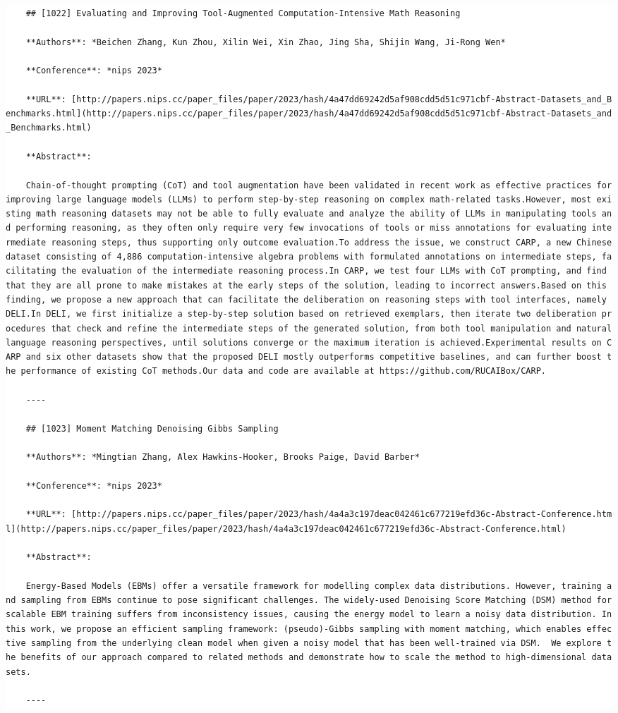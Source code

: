         ## [1022] Evaluating and Improving Tool-Augmented Computation-Intensive Math Reasoning

        **Authors**: *Beichen Zhang, Kun Zhou, Xilin Wei, Xin Zhao, Jing Sha, Shijin Wang, Ji-Rong Wen*

        **Conference**: *nips 2023*

        **URL**: [http://papers.nips.cc/paper_files/paper/2023/hash/4a47dd69242d5af908cdd5d51c971cbf-Abstract-Datasets_and_Benchmarks.html](http://papers.nips.cc/paper_files/paper/2023/hash/4a47dd69242d5af908cdd5d51c971cbf-Abstract-Datasets_and_Benchmarks.html)

        **Abstract**:

        Chain-of-thought prompting (CoT) and tool augmentation have been validated in recent work as effective practices for improving large language models (LLMs) to perform step-by-step reasoning on complex math-related tasks.However, most existing math reasoning datasets may not be able to fully evaluate and analyze the ability of LLMs in manipulating tools and performing reasoning, as they often only require very few invocations of tools or miss annotations for evaluating intermediate reasoning steps, thus supporting only outcome evaluation.To address the issue, we construct CARP, a new Chinese dataset consisting of 4,886 computation-intensive algebra problems with formulated annotations on intermediate steps, facilitating the evaluation of the intermediate reasoning process.In CARP, we test four LLMs with CoT prompting, and find that they are all prone to make mistakes at the early steps of the solution, leading to incorrect answers.Based on this finding, we propose a new approach that can facilitate the deliberation on reasoning steps with tool interfaces, namely DELI.In DELI, we first initialize a step-by-step solution based on retrieved exemplars, then iterate two deliberation procedures that check and refine the intermediate steps of the generated solution, from both tool manipulation and natural language reasoning perspectives, until solutions converge or the maximum iteration is achieved.Experimental results on CARP and six other datasets show that the proposed DELI mostly outperforms competitive baselines, and can further boost the performance of existing CoT methods.Our data and code are available at https://github.com/RUCAIBox/CARP.

        ----

        ## [1023] Moment Matching Denoising Gibbs Sampling

        **Authors**: *Mingtian Zhang, Alex Hawkins-Hooker, Brooks Paige, David Barber*

        **Conference**: *nips 2023*

        **URL**: [http://papers.nips.cc/paper_files/paper/2023/hash/4a4a3c197deac042461c677219efd36c-Abstract-Conference.html](http://papers.nips.cc/paper_files/paper/2023/hash/4a4a3c197deac042461c677219efd36c-Abstract-Conference.html)

        **Abstract**:

        Energy-Based Models (EBMs) offer a versatile framework for modelling complex data distributions. However, training and sampling from EBMs continue to pose significant challenges. The widely-used Denoising Score Matching (DSM) method for scalable EBM training suffers from inconsistency issues, causing the energy model to learn a noisy data distribution. In this work, we propose an efficient sampling framework: (pseudo)-Gibbs sampling with moment matching, which enables effective sampling from the underlying clean model when given a noisy model that has been well-trained via DSM.  We explore the benefits of our approach compared to related methods and demonstrate how to scale the method to high-dimensional datasets.

        ----
